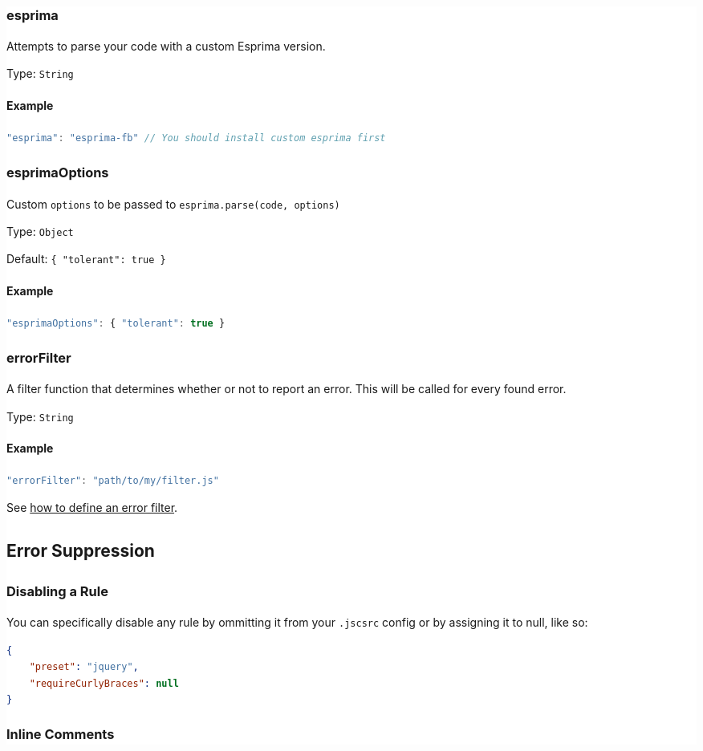 ### esprima

Attempts to parse your code with a custom Esprima version.

Type: `String`

#### Example

```js
"esprima": "esprima-fb" // You should install custom esprima first
```

### esprimaOptions

Custom `options` to be passed to `esprima.parse(code, options)`

Type: `Object`

Default: `{ "tolerant": true }`

#### Example

```js
"esprimaOptions": { "tolerant": true }
```

### errorFilter

A filter function that determines whether or not to report an error.
This will be called for every found error.

Type: `String`

#### Example

```js
"errorFilter": "path/to/my/filter.js"
```

See [how to define an error filter](https://github.com/jscs-dev/node-jscs/wiki/Error-Filters).

## Error Suppression

### Disabling a Rule

You can specifically disable any rule by ommitting it from your `.jscsrc` config or by assigning it to null, like so:
```json
{
    "preset": "jquery",
    "requireCurlyBraces": null
}
```

### Inline Comments
